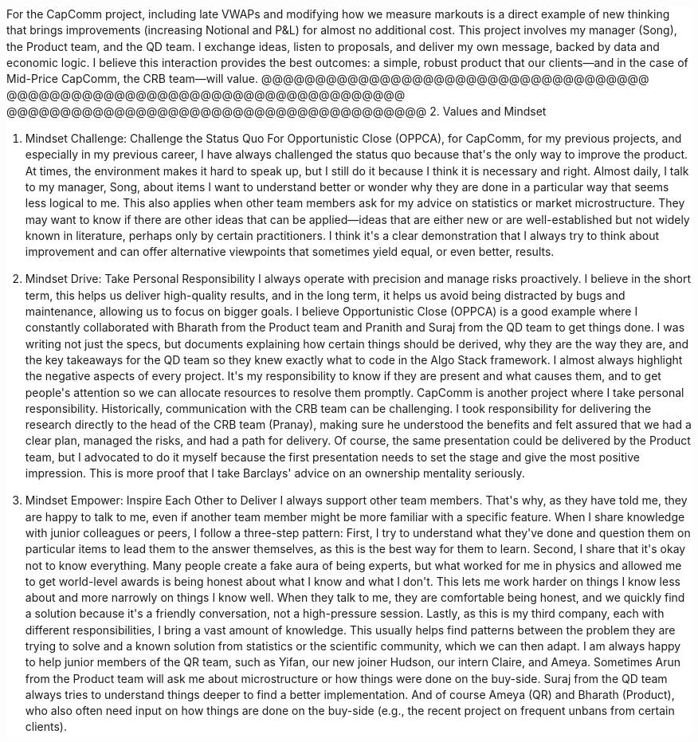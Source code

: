 For the CapComm project, including late VWAPs and modifying how we measure markouts is a direct example of new thinking that brings improvements (increasing Notional and P&L) for almost no additional cost. This project involves my manager (Song), the Product team, and the QD team. I exchange ideas, listen to proposals, and deliver my own message, backed by data and economic logic. I believe this interaction provides the best outcomes: a simple, robust product that our clients—and in the case of Mid-Price CapComm, the CRB team—will value.
@@@@@@@@@@@@@@@@@@@@@@@@@@@@@@@@@@@@
@@@@@@@@@@@@@@@@@@@@@@@@@@@@@@@@@@@@@
@@@@@@@@@@@@@@@@@@@@@@@@@@@@@@@@@@@@@@@
2. Values and Mindset
1. Mindset Challenge: Challenge the Status Quo
For Opportunistic Close (OPPCA), for CapComm, for my previous projects, and especially in my previous career, I have always challenged the status quo because that's the only way to improve the product. At times, the environment makes it hard to speak up, but I still do it because I think it is necessary and right.
Almost daily, I talk to my manager, Song, about items I want to understand better or wonder why they are done in a particular way that seems less logical to me. This also applies when other team members ask for my advice on statistics or market microstructure. They may want to know if there are other ideas that can be applied—ideas that are either new or are well-established but not widely known in literature, perhaps only by certain practitioners. I think it's a clear demonstration that I always try to think about improvement and can offer alternative viewpoints that sometimes yield equal, or even better, results.

2. Mindset Drive: Take Personal Responsibility
I always operate with precision and manage risks proactively. I believe in the short term, this helps us deliver high-quality results, and in the long term, it helps us avoid being distracted by bugs and maintenance, allowing us to focus on bigger goals.
I believe Opportunistic Close (OPPCA) is a good example where I constantly collaborated with Bharath from the Product team and Pranith and Suraj from the QD team to get things done. I was writing not just the specs, but documents explaining how certain things should be derived, why they are the way they are, and the key takeaways for the QD team so they knew exactly what to code in the Algo Stack framework.
I almost always highlight the negative aspects of every project. It's my responsibility to know if they are present and what causes them, and to get people's attention so we can allocate resources to resolve them promptly.
CapComm is another project where I take personal responsibility. Historically, communication with the CRB team can be challenging. I took responsibility for delivering the research directly to the head of the CRB team (Pranay), making sure he understood the benefits and felt assured that we had a clear plan, managed the risks, and had a path for delivery. Of course, the same presentation could be delivered by the Product team, but I advocated to do it myself because the first presentation needs to set the stage and give the most positive impression. This is more proof that I take Barclays' advice on an ownership mentality seriously.

3. Mindset Empower: Inspire Each Other to Deliver
I always support other team members. That's why, as they have told me, they are happy to talk to me, even if another team member might be more familiar with a specific feature. When I share knowledge with junior colleagues or peers, I follow a three-step pattern:
First, I try to understand what they've done and question them on particular items to lead them to the answer themselves, as this is the best way for them to learn.
Second, I share that it's okay not to know everything. Many people create a fake aura of being experts, but what worked for me in physics and allowed me to get world-level awards is being honest about what I know and what I don't. This lets me work harder on things I know less about and more narrowly on things I know well. When they talk to me, they are comfortable being honest, and we quickly find a solution because it's a friendly conversation, not a high-pressure session.
Lastly, as this is my third company, each with different responsibilities, I bring a vast amount of knowledge. This usually helps find patterns between the problem they are trying to solve and a known solution from statistics or the scientific community, which we can then adapt.
I am always happy to help junior members of the QR team, such as Yifan, our new joiner Hudson, our intern Claire, and Ameya. Sometimes Arun from the Product team will ask me about microstructure or how things were done on the buy-side. Suraj from the QD team always tries to understand things deeper to find a better implementation. And of course Ameya (QR) and Bharath (Product), who also often need input on how things are done on the buy-side (e.g., the recent project on frequent unbans from certain clients).